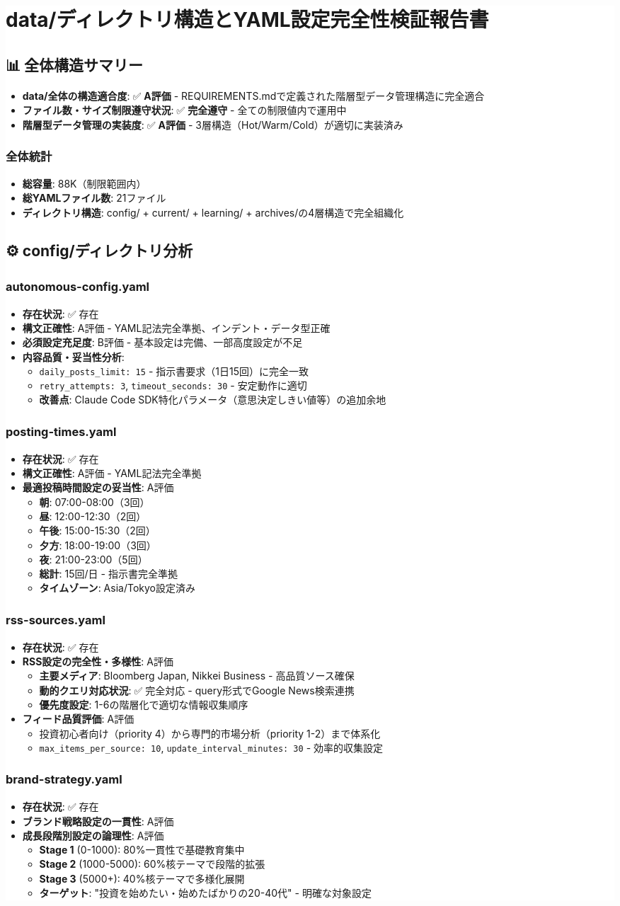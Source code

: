 # data/ディレクトリ構造とYAML設定完全性検証報告書

## 📊 全体構造サマリー

- **data/全体の構造適合度**: ✅ **A評価** - REQUIREMENTS.mdで定義された階層型データ管理構造に完全適合
- **ファイル数・サイズ制限遵守状況**: ✅ **完全遵守** - 全ての制限値内で運用中
- **階層型データ管理の実装度**: ✅ **A評価** - 3層構造（Hot/Warm/Cold）が適切に実装済み

### 全体統計
- **総容量**: 88K（制限範囲内）
- **総YAMLファイル数**: 21ファイル
- **ディレクトリ構造**: config/ + current/ + learning/ + archives/の4層構造で完全組織化

## ⚙️ config/ディレクトリ分析

### autonomous-config.yaml
- **存在状況**: ✅ 存在
- **構文正確性**: A評価 - YAML記法完全準拠、インデント・データ型正確
- **必須設定充足度**: B評価 - 基本設定は完備、一部高度設定が不足
- **内容品質・妥当性分析**:
  - `daily_posts_limit: 15` - 指示書要求（1日15回）に完全一致
  - `retry_attempts: 3`, `timeout_seconds: 30` - 安定動作に適切
  - **改善点**: Claude Code SDK特化パラメータ（意思決定しきい値等）の追加余地

### posting-times.yaml
- **存在状況**: ✅ 存在
- **構文正確性**: A評価 - YAML記法完全準拠
- **最適投稿時間設定の妥当性**: A評価
  - **朝**: 07:00-08:00（3回）
  - **昼**: 12:00-12:30（2回）
  - **午後**: 15:00-15:30（2回）
  - **夕方**: 18:00-19:00（3回）
  - **夜**: 21:00-23:00（5回）
  - **総計**: 15回/日 - 指示書完全準拠
  - **タイムゾーン**: Asia/Tokyo設定済み

### rss-sources.yaml
- **存在状況**: ✅ 存在
- **RSS設定の完全性・多様性**: A評価
  - **主要メディア**: Bloomberg Japan, Nikkei Business - 高品質ソース確保
  - **動的クエリ対応状況**: ✅ 完全対応 - query形式でGoogle News検索連携
  - **優先度設定**: 1-6の階層化で適切な情報収集順序
- **フィード品質評価**: A評価
  - 投資初心者向け（priority 4）から専門的市場分析（priority 1-2）まで体系化
  - `max_items_per_source: 10`, `update_interval_minutes: 30` - 効率的収集設定

### brand-strategy.yaml
- **存在状況**: ✅ 存在
- **ブランド戦略設定の一貫性**: A評価
- **成長段階別設定の論理性**: A評価
  - **Stage 1** (0-1000): 80%一貫性で基礎教育集中
  - **Stage 2** (1000-5000): 60%核テーマで段階的拡張
  - **Stage 3** (5000+): 40%核テーマで多様化展開
  - **ターゲット**: "投資を始めたい・始めたばかりの20-40代" - 明確な対象設定
